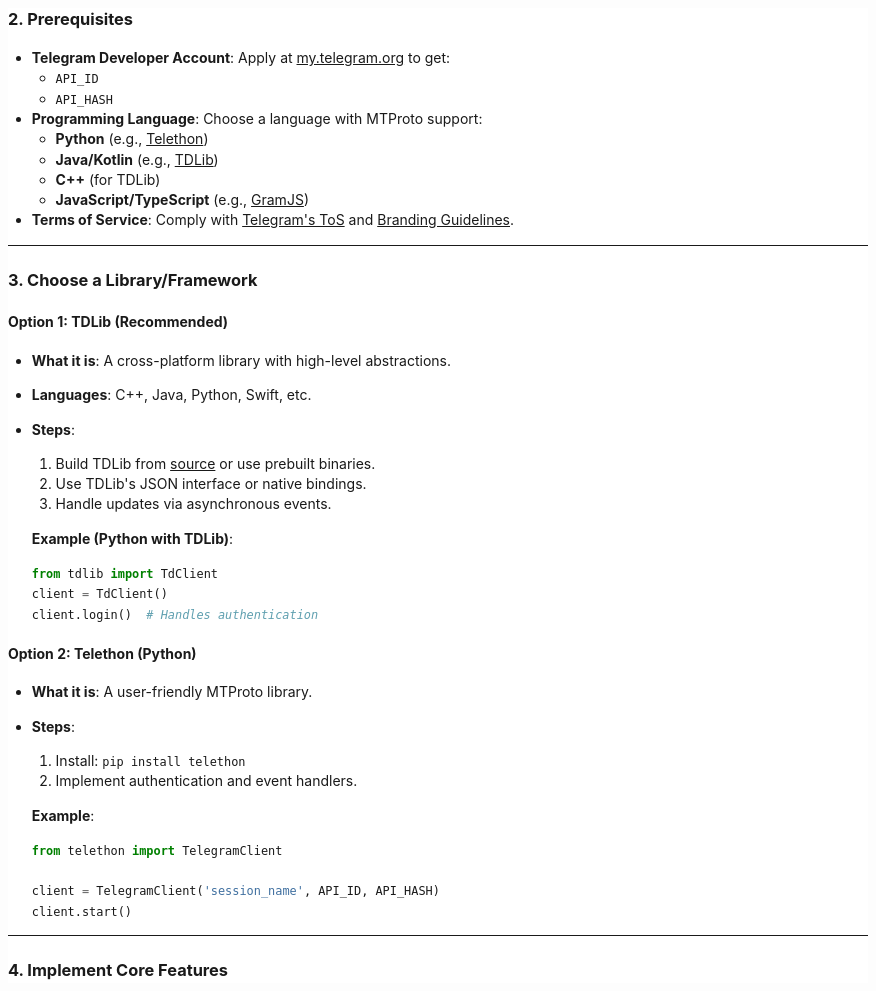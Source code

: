 
### **2. Prerequisites**

- **Telegram Developer Account**: Apply at [my.telegram.org](https://my.telegram.org) to get:
  - `API_ID`
  - `API_HASH`
- **Programming Language**: Choose a language with MTProto support:
  - **Python** (e.g., [Telethon](https://github.com/LonamiWebs/Telethon))
  - **Java/Kotlin** (e.g., [TDLib](https://github.com/tdlib/td))
  - **C++** (for TDLib)
  - **JavaScript/TypeScript** (e.g., [GramJS](https://github.com/gram-js/gramjs))
- **Terms of Service**: Comply with [Telegram's ToS](https://core.telegram.org/api/terms) and [Branding Guidelines](https://core.telegram.org/branding).

---

### **3. Choose a Library/Framework**

#### **Option 1: TDLib (Recommended)**

- **What it is**: A cross-platform library with high-level abstractions.
- **Languages**: C++, Java, Python, Swift, etc.
- **Steps**:

  1. Build TDLib from [source](https://github.com/tdlib/td#building) or use prebuilt binaries.
  2. Use TDLib's JSON interface or native bindings.
  3. Handle updates via asynchronous events.

  **Example (Python with TDLib)**:

  ```python
  from tdlib import TdClient
  client = TdClient()
  client.login()  # Handles authentication
  ```

#### **Option 2: Telethon (Python)**

- **What it is**: A user-friendly MTProto library.
- **Steps**:

  1. Install: `pip install telethon`
  2. Implement authentication and event handlers.

  **Example**:

  ```python
  from telethon import TelegramClient

  client = TelegramClient('session_name', API_ID, API_HASH)
  client.start()
  ```

---

### **4. Implement Core Features**
